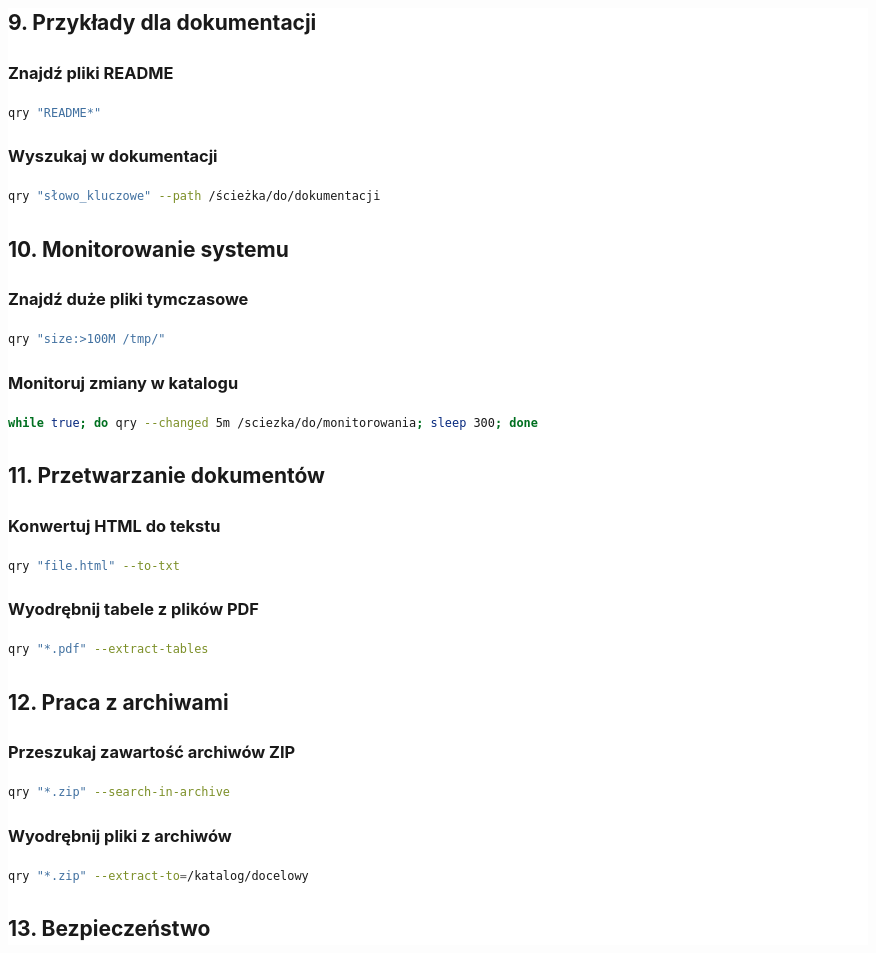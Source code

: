 ## 9. Przykłady dla dokumentacji

### Znajdź pliki README
```bash
qry "README*"
```

### Wyszukaj w dokumentacji
```bash
qry "słowo_kluczowe" --path /ścieżka/do/dokumentacji
```

## 10. Monitorowanie systemu

### Znajdź duże pliki tymczasowe
```bash
qry "size:>100M /tmp/"
```

### Monitoruj zmiany w katalogu
```bash
while true; do qry --changed 5m /sciezka/do/monitorowania; sleep 300; done
```

## 11. Przetwarzanie dokumentów

### Konwertuj HTML do tekstu
```bash
qry "file.html" --to-txt
```

### Wyodrębnij tabele z plików PDF
```bash
qry "*.pdf" --extract-tables
```

## 12. Praca z archiwami

### Przeszukaj zawartość archiwów ZIP
```bash
qry "*.zip" --search-in-archive
```

### Wyodrębnij pliki z archiwów
```bash
qry "*.zip" --extract-to=/katalog/docelowy
```

## 13. Bezpieczeństwo
